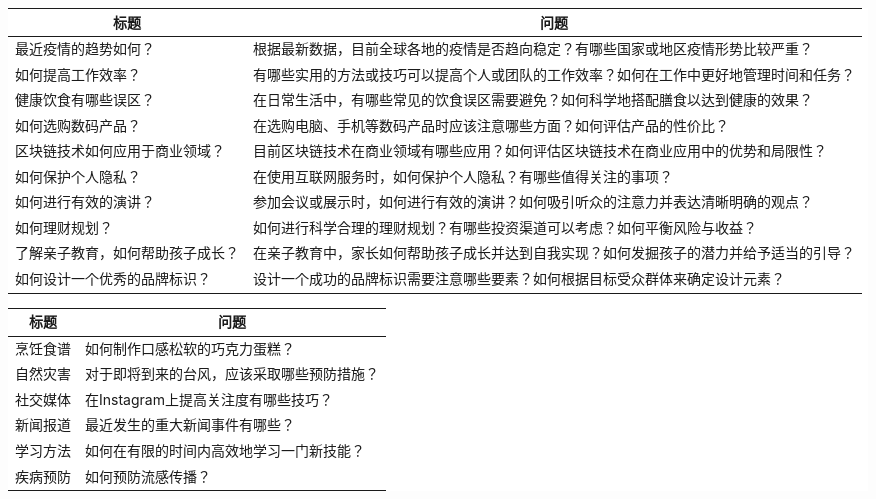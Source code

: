 | 标题                                       | 问题                                                                                                                                                                                                                                                                                                                                                                                 |
|--------------------------------------------|--------------------------------------------------------------------------------------------------------------------------------------------------------------------------------------------------------------------------------------------------------------------------------------------------------------------------------------------------------------------------------------|
| 最近疫情的趋势如何？                           | 根据最新数据，目前全球各地的疫情是否趋向稳定？有哪些国家或地区疫情形势比较严重？                                                                                                                                                                                                                                                                                                                |
| 如何提高工作效率？                           | 有哪些实用的方法或技巧可以提高个人或团队的工作效率？如何在工作中更好地管理时间和任务？                                                                                                                                                                                                                                                                                                   |
| 健康饮食有哪些误区？                          | 在日常生活中，有哪些常见的饮食误区需要避免？如何科学地搭配膳食以达到健康的效果？                                                                                                                                                                                                                                                                                                      |
| 如何选购数码产品？                          | 在选购电脑、手机等数码产品时应该注意哪些方面？如何评估产品的性价比？                                                                                                                                                                                                                                                                                                               |
| 区块链技术如何应用于商业领域？                     | 目前区块链技术在商业领域有哪些应用？如何评估区块链技术在商业应用中的优势和局限性？                                                                                                                                                                                                                                                                                                    |
| 如何保护个人隐私？                           | 在使用互联网服务时，如何保护个人隐私？有哪些值得关注的事项？                                                                                                                                                                                                                                                                                                                      |
| 如何进行有效的演讲？                          | 参加会议或展示时，如何进行有效的演讲？如何吸引听众的注意力并表达清晰明确的观点？                                                                                                                                                                                                                                                                                                    |
| 如何理财规划？                             | 如何进行科学合理的理财规划？有哪些投资渠道可以考虑？如何平衡风险与收益？                                                                                                                                                                                                                                                                                                              |
| 了解亲子教育，如何帮助孩子成长？                    | 在亲子教育中，家长如何帮助孩子成长并达到自我实现？如何发掘孩子的潜力并给予适当的引导？                                                                                                                                                                                                                                                                                                 |
| 如何设计一个优秀的品牌标识？                      | 设计一个成功的品牌标识需要注意哪些要素？如何根据目标受众群体来确定设计元素？                                                                                                                                                                                                                                                                                                         |

| 标题                                | 问题                                                                                                                           |
|-----------------------------------|------------------------------------------------------------------------------------------------------------------------------|
| 烹饪食谱                            | 如何制作口感松软的巧克力蛋糕？                                                                                                           |
| 自然灾害                            | 对于即将到来的台风，应该采取哪些预防措施？                                                                                                   |
| 社交媒体                            | 在Instagram上提高关注度有哪些技巧？                                                                                                          |
| 新闻报道                            | 最近发生的重大新闻事件有哪些？                                                                                                            |
| 学习方法                            | 如何在有限的时间内高效地学习一门新技能？                                                                                                      |
| 疾病预防                            | 如何预防流感传播？                                                                                                                 |